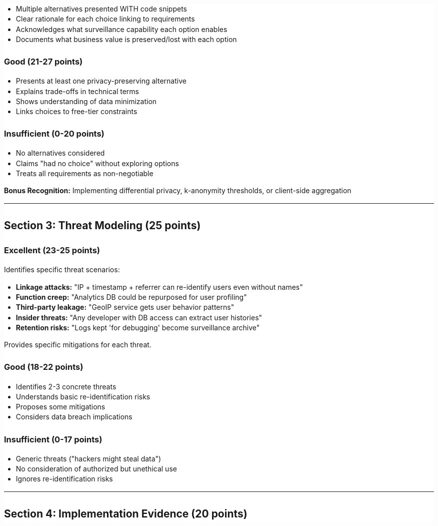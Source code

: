 - Multiple alternatives presented WITH code snippets
- Clear rationale for each choice linking to requirements
- Acknowledges what surveillance capability each option enables
- Documents what business value is preserved/lost with each option

### Good (21-27 points)

- Presents at least one privacy-preserving alternative
- Explains trade-offs in technical terms
- Shows understanding of data minimization
- Links choices to free-tier constraints

### Insufficient (0-20 points)

- No alternatives considered
- Claims "had no choice" without exploring options
- Treats all requirements as non-negotiable

**Bonus Recognition:** Implementing differential privacy, k-anonymity thresholds, or client-side aggregation

---

## Section 3: Threat Modeling (25 points)

### Excellent (23-25 points)

Identifies specific threat scenarios:

- **Linkage attacks:** "IP + timestamp + referrer can re-identify users even without names"
- **Function creep:** "Analytics DB could be repurposed for user profiling"
- **Third-party leakage:** "GeoIP service gets user behavior patterns"
- **Insider threats:** "Any developer with DB access can extract user histories"
- **Retention risks:** "Logs kept 'for debugging' become surveillance archive"

Provides specific mitigations for each threat.

### Good (18-22 points)

- Identifies 2-3 concrete threats
- Understands basic re-identification risks
- Proposes some mitigations
- Considers data breach implications

### Insufficient (0-17 points)

- Generic threats ("hackers might steal data")
- No consideration of authorized but unethical use
- Ignores re-identification risks

---

## Section 4: Implementation Evidence (20 points)
